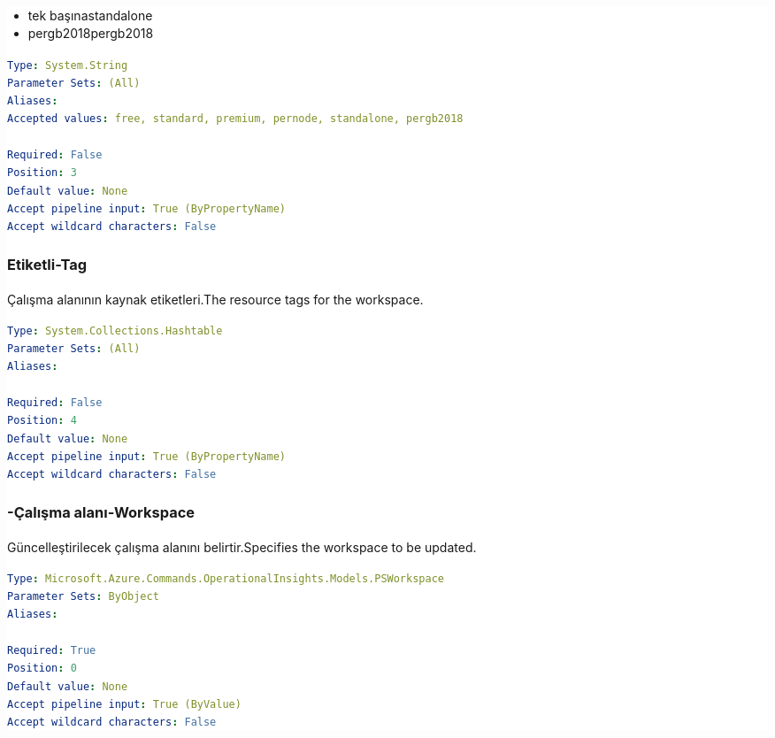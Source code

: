 - <span data-ttu-id="5e67d-137">tek başına</span><span class="sxs-lookup"><span data-stu-id="5e67d-137">standalone</span></span>
- <span data-ttu-id="5e67d-138">pergb2018</span><span class="sxs-lookup"><span data-stu-id="5e67d-138">pergb2018</span></span>

```yaml
Type: System.String
Parameter Sets: (All)
Aliases:
Accepted values: free, standard, premium, pernode, standalone, pergb2018

Required: False
Position: 3
Default value: None
Accept pipeline input: True (ByPropertyName)
Accept wildcard characters: False
```

### <span data-ttu-id="5e67d-139">Etiketli</span><span class="sxs-lookup"><span data-stu-id="5e67d-139">-Tag</span></span>
<span data-ttu-id="5e67d-140">Çalışma alanının kaynak etiketleri.</span><span class="sxs-lookup"><span data-stu-id="5e67d-140">The resource tags for the workspace.</span></span>

```yaml
Type: System.Collections.Hashtable
Parameter Sets: (All)
Aliases:

Required: False
Position: 4
Default value: None
Accept pipeline input: True (ByPropertyName)
Accept wildcard characters: False
```

### <span data-ttu-id="5e67d-141">-Çalışma alanı</span><span class="sxs-lookup"><span data-stu-id="5e67d-141">-Workspace</span></span>
<span data-ttu-id="5e67d-142">Güncelleştirilecek çalışma alanını belirtir.</span><span class="sxs-lookup"><span data-stu-id="5e67d-142">Specifies the workspace to be updated.</span></span>

```yaml
Type: Microsoft.Azure.Commands.OperationalInsights.Models.PSWorkspace
Parameter Sets: ByObject
Aliases:

Required: True
Position: 0
Default value: None
Accept pipeline input: True (ByValue)
Accept wildcard characters: False
```
